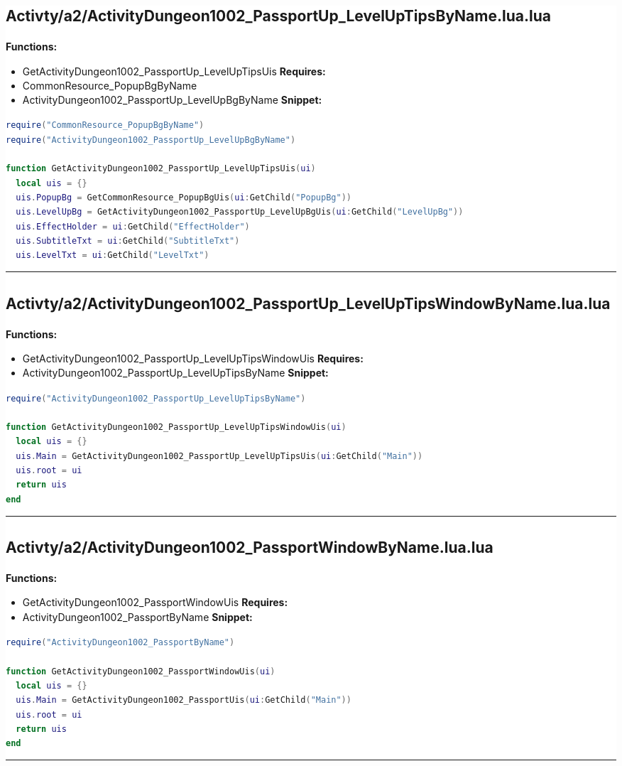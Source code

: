 
## Activty/a2/ActivityDungeon1002_PassportUp_LevelUpTipsByName.lua.lua
**Functions:**
- GetActivityDungeon1002_PassportUp_LevelUpTipsUis
**Requires:**
- CommonResource_PopupBgByName
- ActivityDungeon1002_PassportUp_LevelUpBgByName
**Snippet:**
```lua
require("CommonResource_PopupBgByName")
require("ActivityDungeon1002_PassportUp_LevelUpBgByName")

function GetActivityDungeon1002_PassportUp_LevelUpTipsUis(ui)
  local uis = {}
  uis.PopupBg = GetCommonResource_PopupBgUis(ui:GetChild("PopupBg"))
  uis.LevelUpBg = GetActivityDungeon1002_PassportUp_LevelUpBgUis(ui:GetChild("LevelUpBg"))
  uis.EffectHolder = ui:GetChild("EffectHolder")
  uis.SubtitleTxt = ui:GetChild("SubtitleTxt")
  uis.LevelTxt = ui:GetChild("LevelTxt")
```

---

## Activty/a2/ActivityDungeon1002_PassportUp_LevelUpTipsWindowByName.lua.lua
**Functions:**
- GetActivityDungeon1002_PassportUp_LevelUpTipsWindowUis
**Requires:**
- ActivityDungeon1002_PassportUp_LevelUpTipsByName
**Snippet:**
```lua
require("ActivityDungeon1002_PassportUp_LevelUpTipsByName")

function GetActivityDungeon1002_PassportUp_LevelUpTipsWindowUis(ui)
  local uis = {}
  uis.Main = GetActivityDungeon1002_PassportUp_LevelUpTipsUis(ui:GetChild("Main"))
  uis.root = ui
  return uis
end
```

---

## Activty/a2/ActivityDungeon1002_PassportWindowByName.lua.lua
**Functions:**
- GetActivityDungeon1002_PassportWindowUis
**Requires:**
- ActivityDungeon1002_PassportByName
**Snippet:**
```lua
require("ActivityDungeon1002_PassportByName")

function GetActivityDungeon1002_PassportWindowUis(ui)
  local uis = {}
  uis.Main = GetActivityDungeon1002_PassportUis(ui:GetChild("Main"))
  uis.root = ui
  return uis
end
```

---